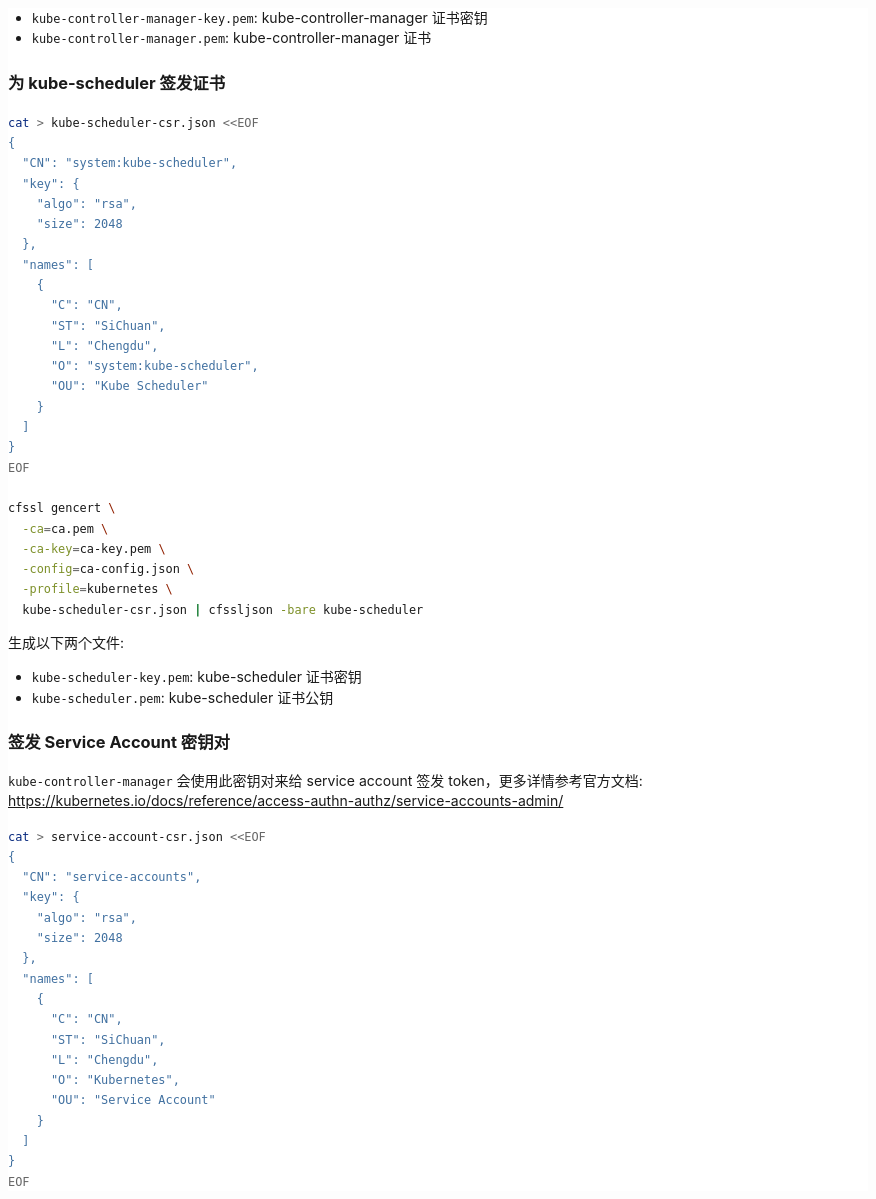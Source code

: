* `kube-controller-manager-key.pem`: kube-controller-manager 证书密钥
* `kube-controller-manager.pem`: kube-controller-manager 证书

### 为 kube-scheduler 签发证书 <a id="sign-certs-for-kube-scheduler"></a>

``` bash
cat > kube-scheduler-csr.json <<EOF
{
  "CN": "system:kube-scheduler",
  "key": {
    "algo": "rsa",
    "size": 2048
  },
  "names": [
    {
      "C": "CN",
      "ST": "SiChuan",
      "L": "Chengdu",
      "O": "system:kube-scheduler",
      "OU": "Kube Scheduler"
    }
  ]
}
EOF

cfssl gencert \
  -ca=ca.pem \
  -ca-key=ca-key.pem \
  -config=ca-config.json \
  -profile=kubernetes \
  kube-scheduler-csr.json | cfssljson -bare kube-scheduler

```

生成以下两个文件:

* `kube-scheduler-key.pem`: kube-scheduler 证书密钥
* `kube-scheduler.pem`: kube-scheduler 证书公钥

### 签发 Service Account 密钥对 <a id="sign-certs-for-serviceaccount"></a>

`kube-controller-manager` 会使用此密钥对来给 service account 签发 token，更多详情参考官方文档: https://kubernetes.io/docs/reference/access-authn-authz/service-accounts-admin/

``` bash
cat > service-account-csr.json <<EOF
{
  "CN": "service-accounts",
  "key": {
    "algo": "rsa",
    "size": 2048
  },
  "names": [
    {
      "C": "CN",
      "ST": "SiChuan",
      "L": "Chengdu",
      "O": "Kubernetes",
      "OU": "Service Account"
    }
  ]
}
EOF

```